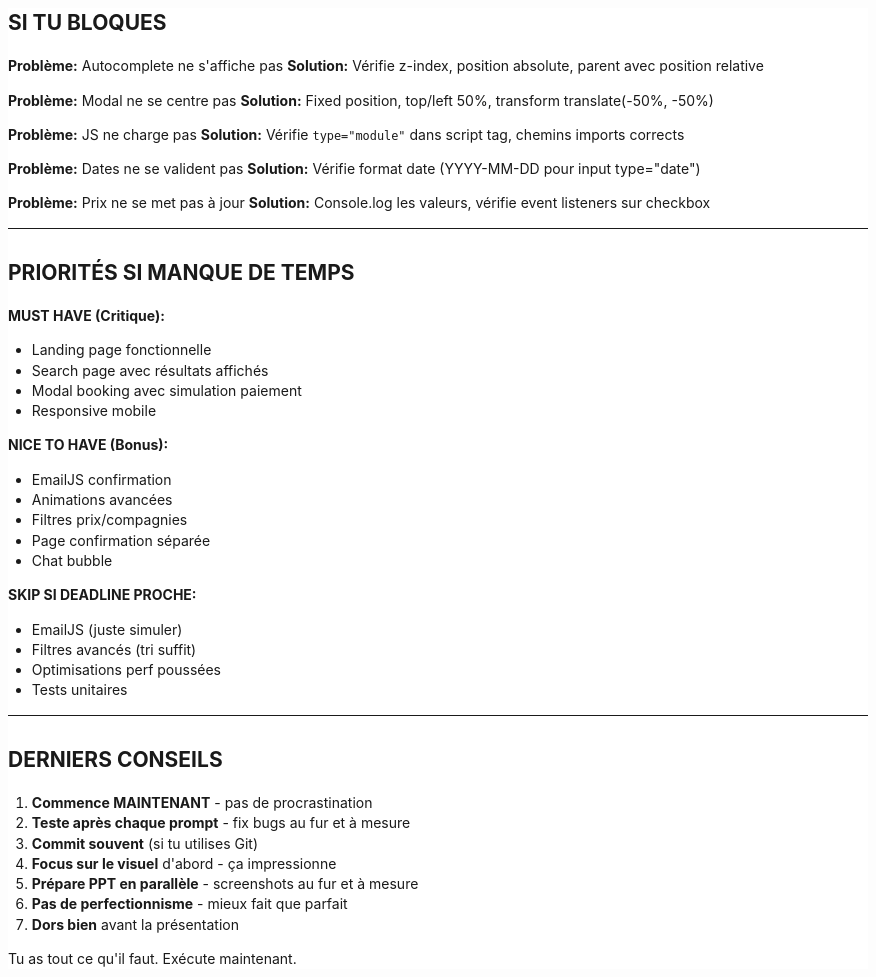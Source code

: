 
## SI TU BLOQUES

**Problème:** Autocomplete ne s'affiche pas
**Solution:** Vérifie z-index, position absolute, parent avec position relative

**Problème:** Modal ne se centre pas
**Solution:** Fixed position, top/left 50%, transform translate(-50%, -50%)

**Problème:** JS ne charge pas
**Solution:** Vérifie `type="module"` dans script tag, chemins imports corrects

**Problème:** Dates ne se valident pas
**Solution:** Vérifie format date (YYYY-MM-DD pour input type="date")

**Problème:** Prix ne se met pas à jour
**Solution:** Console.log les valeurs, vérifie event listeners sur checkbox

---

## PRIORITÉS SI MANQUE DE TEMPS

**MUST HAVE (Critique):**

- Landing page fonctionnelle
- Search page avec résultats affichés
- Modal booking avec simulation paiement
- Responsive mobile

**NICE TO HAVE (Bonus):**

- EmailJS confirmation
- Animations avancées
- Filtres prix/compagnies
- Page confirmation séparée
- Chat bubble

**SKIP SI DEADLINE PROCHE:**

- EmailJS (juste simuler)
- Filtres avancés (tri suffit)
- Optimisations perf poussées
- Tests unitaires

---

## DERNIERS CONSEILS

1. **Commence MAINTENANT** - pas de procrastination
2. **Teste après chaque prompt** - fix bugs au fur et à mesure
3. **Commit souvent** (si tu utilises Git)
4. **Focus sur le visuel** d'abord - ça impressionne
5. **Prépare PPT en parallèle** - screenshots au fur et à mesure
6. **Pas de perfectionnisme** - mieux fait que parfait
7. **Dors bien** avant la présentation

Tu as tout ce qu'il faut. Exécute maintenant.
